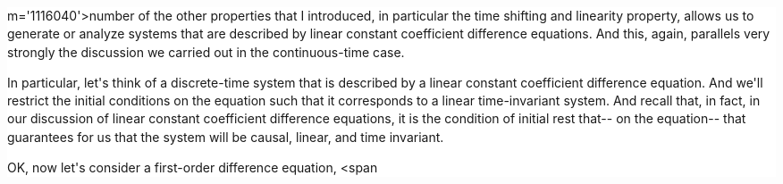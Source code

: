   m='1116040'>number</span> <span m='1116640'>of</span> <span
  m='1116780'>the</span> <span m='1116910'>other</span> <span
  m='1117080'>properties</span> <span m='1117660'>that</span> <span
  m='1117760'>I</span> <span m='1117850'>introduced,</span> <span
  m='1118390'>in</span> <span m='1118470'>particular</span> <span
  m='1118920'>the</span> <span m='1119060'>time</span> <span
  m='1119320'>shifting</span> <span m='1119720'>and</span> <span
  m='1119780'>linearity</span> <span m='1120370'>property,</span> <span
  m='1121540'>allows</span> <span m='1122040'>us</span> <span
  m='1122840'>to</span> <span m='1123940'>generate</span> <span
  m='1124530'>or</span> <span m='1127150'>analyze</span> <span
  m='1127620'>systems</span> <span m='1128280'>that</span> <span
  m='1128440'>are</span> <span m='1128520'>described</span> <span
  m='1129100'>by</span> <span m='1129290'>linear</span> <span
  m='1129640'>constant</span> <span m='1130050'>coefficient</span> <span
  m='1130650'>difference</span> <span m='1130980'>equations.</span> <span
  m='1132100'>And</span> <span m='1132660'>this,</span> <span
  m='1132920'>again,</span> <span m='1133670'>parallels</span> <span
  m='1134200'>very</span> <span m='1134470'>strongly</span> <span
  m='1135340'>the</span> <span m='1135790'>discussion</span> <span
  m='1136330'>we</span> <span m='1136490'>carried</span> <span
  m='1136910'>out</span> <span m='1137310'>in</span> <span
  m='1137810'>the</span> <span m='1137910'>continuous-time</span> <span
  m='1138760'>case.</span> </p><p><span m='1140650'>In</span> <span
  m='1140760'>particular,</span> <span m='1142530'>let's</span> <span
  m='1143080'>think</span> <span m='1143390'>of</span> <span
  m='1143940'>a</span> <span m='1144540'>discrete-time</span> <span
  m='1145220'>system</span> <span m='1146340'>that</span> <span
  m='1146920'>is</span> <span m='1148510'>described</span> <span m='1149000'>by
  a</span> <span m='1149120'>linear</span> <span m='1149490'>constant</span>
  <span m='1149900'>coefficient</span> <span m='1150480'>difference</span> <span
  m='1150820'>equation.</span> <span m='1151910'>And</span> <span
  m='1152110'>we'll</span> <span m='1152340'>restrict</span> <span
  m='1153290'>the</span> <span m='1153400'>initial</span> <span
  m='1153690'>conditions</span> <span m='1154180'>on</span> <span
  m='1154310'>the</span> <span m='1154420'>equation</span> <span
  m='1155470'>such</span> <span m='1155840'>that</span> <span
  m='1156150'>it</span> <span m='1156300'>corresponds</span> <span
  m='1156680'>to</span> <span m='1157060'>a</span> <span
  m='1157220'>linear</span> <span m='1157550'>time-invariant</span> <span
  m='1158370'>system.</span> <span m='1159340'>And</span> <span
  m='1159470'>recall</span> <span m='1160540'>that,</span> <span
  m='1161240'>in</span> <span m='1161390'>fact,</span> <span
  m='1161900'>in</span> <span m='1162070'>our</span> <span
  m='1162180'>discussion</span> <span m='1162920'>of</span> <span
  m='1163050'>linear</span> <span m='1163360'>constant</span> <span
  m='1163800'>coefficient</span> <span m='1164380'>difference</span> <span
  m='1164720'>equations,</span> <span m='1165965'>it</span> <span
  m='1166290'>is</span> <span m='1166810'>the</span> <span
  m='1166910'>condition</span> <span m='1167370'>of</span> <span
  m='1167470'>initial</span> <span m='1167850'>rest</span> <span
  m='1169440'>that--</span> <span m='1169850'>on</span> <span
  m='1170060'>the</span> <span m='1170160'>equation--</span> <span
  m='1171230'>that</span> <span m='1171330'>guarantees</span> <span
  m='1172460'>for</span> <span m='1172750'>us</span> <span
  m='1173390'>that</span> <span m='1173680'>the</span> <span
  m='1173760'>system</span> <span m='1174230'>will</span> <span
  m='1174360'>be</span> <span m='1174480'>causal,</span> <span
  m='1175240'>linear,</span> <span m='1175680'>and</span> <span
  m='1175760'>time</span> <span m='1176130'>invariant.</span> </p><p><span
  m='1178720'>OK,</span> <span m='1179050'>now</span> <span
  m='1179720'>let's</span> <span m='1179960'>consider</span> <span
  m='1180700'>a</span> <span m='1180810'>first-order</span> <span
  m='1181410'>difference</span> <span m='1181790'>equation,</span> <span